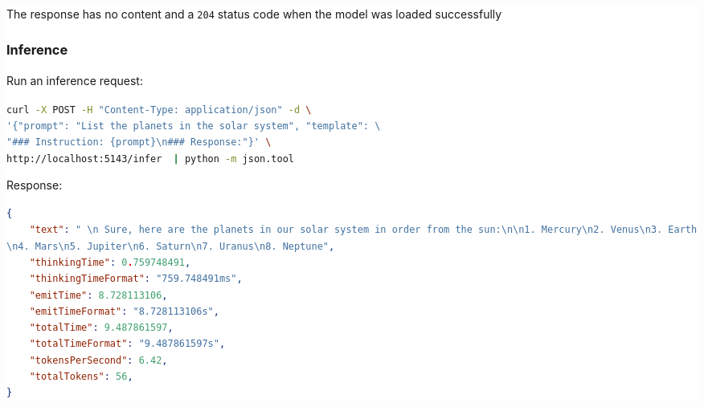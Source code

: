 The response has no content and a `204` status code when the model was loaded successfully

### Inference

Run an inference request:

```bash
curl -X POST -H "Content-Type: application/json" -d \
'{"prompt": "List the planets in the solar system", "template": \
"### Instruction: {prompt}\n### Response:"}' \
http://localhost:5143/infer  | python -m json.tool
```

Response:

```json
{
    "text": " \n Sure, here are the planets in our solar system in order from the sun:\n\n1. Mercury\n2. Venus\n3. Earth\n4. Mars\n5. Jupiter\n6. Saturn\n7. Uranus\n8. Neptune",
    "thinkingTime": 0.759748491,
    "thinkingTimeFormat": "759.748491ms",
    "emitTime": 8.728113106,
    "emitTimeFormat": "8.728113106s",
    "totalTime": 9.487861597,
    "totalTimeFormat": "9.487861597s",
    "tokensPerSecond": 6.42,
    "totalTokens": 56,
}
```